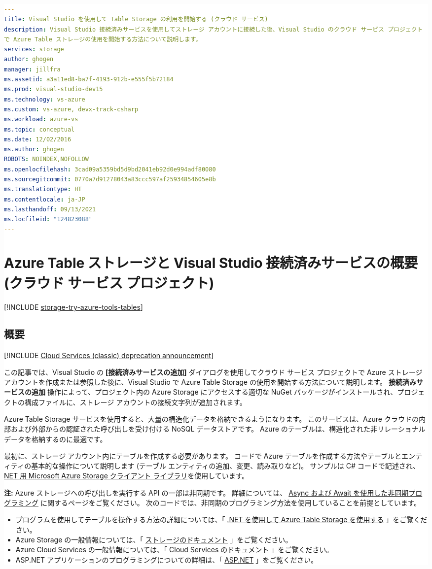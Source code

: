 ```yaml
---
title: Visual Studio を使用して Table Storage の利用を開始する (クラウド サービス)
description: Visual Studio 接続済みサービスを使用してストレージ アカウントに接続した後、Visual Studio のクラウド サービス プロジェクトで Azure Table ストレージの使用を開始する方法について説明します。
services: storage
author: ghogen
manager: jillfra
ms.assetid: a3a11ed8-ba7f-4193-912b-e555f5b72184
ms.prod: visual-studio-dev15
ms.technology: vs-azure
ms.custom: vs-azure, devx-track-csharp
ms.workload: azure-vs
ms.topic: conceptual
ms.date: 12/02/2016
ms.author: ghogen
ROBOTS: NOINDEX,NOFOLLOW
ms.openlocfilehash: 3cad09a5359bd5d9bd2041eb92d0e994adf80080
ms.sourcegitcommit: 0770a7d91278043a83ccc597af25934854605e8b
ms.translationtype: HT
ms.contentlocale: ja-JP
ms.lasthandoff: 09/13/2021
ms.locfileid: "124823088"
---
```

# <a name="getting-started-with-azure-table-storage-and-visual-studio-connected-services-cloud-services-projects"></a>Azure Table ストレージと Visual Studio 接続済みサービスの概要 (クラウド サービス プロジェクト)
[!INCLUDE [storage-try-azure-tools-tables](../../includes/storage-try-azure-tools-tables.md)]

## <a name="overview"></a>概要

[!INCLUDE [Cloud Services (classic) deprecation announcement](../cloud-services/includes/deprecation-announcement.md)]


この記事では、Visual Studio の **[接続済みサービスの追加]** ダイアログを使用してクラウド サービス プロジェクトで Azure ストレージ アカウントを作成または参照した後に、Visual Studio で Azure Table Storage の使用を開始する方法について説明します。 **接続済みサービスの追加** 操作によって、プロジェクト内の Azure Storage にアクセスする適切な NuGet パッケージがインストールされ、プロジェクトの構成ファイルに、ストレージ アカウントの接続文字列が追加されます。

Azure Table Storage サービスを使用すると、大量の構造化データを格納できるようになります。 このサービスは、Azure クラウドの内部および外部からの認証された呼び出しを受け付ける NoSQL データストアです。 Azure のテーブルは、構造化された非リレーショナル データを格納するのに最適です。

最初に、ストレージ アカウント内にテーブルを作成する必要があります。 コードで Azure テーブルを作成する方法やテーブルとエンティティの基本的な操作について説明します (テーブル エンティティの追加、変更、読み取りなど)。 サンプルは C\# コードで記述され、[NET 用 Microsoft Azure Storage クライアント ライブラリ](/previous-versions/azure/dn261237(v=azure.100))を使用しています。

**注:** Azure ストレージへの呼び出しを実行する API の一部は非同期です。 詳細については、 [Async および Await を使用した非同期プログラミング](/previous-versions/hh191443(v=vs.140)) に関するページをご覧ください。 次のコードでは、非同期のプログラミング方法を使用していることを前提としています。

* プログラムを使用してテーブルを操作する方法の詳細については、「 [.NET を使用して Azure Table Storage を使用する](../cosmos-db/tutorial-develop-table-dotnet.md) 」をご覧ください。
* Azure Storage の一般情報については、「 [ストレージのドキュメント](https://azure.microsoft.com/documentation/services/storage/) 」をご覧ください。
* Azure Cloud Services の一般情報については、「 [Cloud Services のドキュメント](https://azure.microsoft.com/documentation/services/cloud-services/) 」をご覧ください。
* ASP.NET アプリケーションのプログラミングについての詳細は、「 [ASP.NET](https://www.asp.net) 」をご覧ください。

